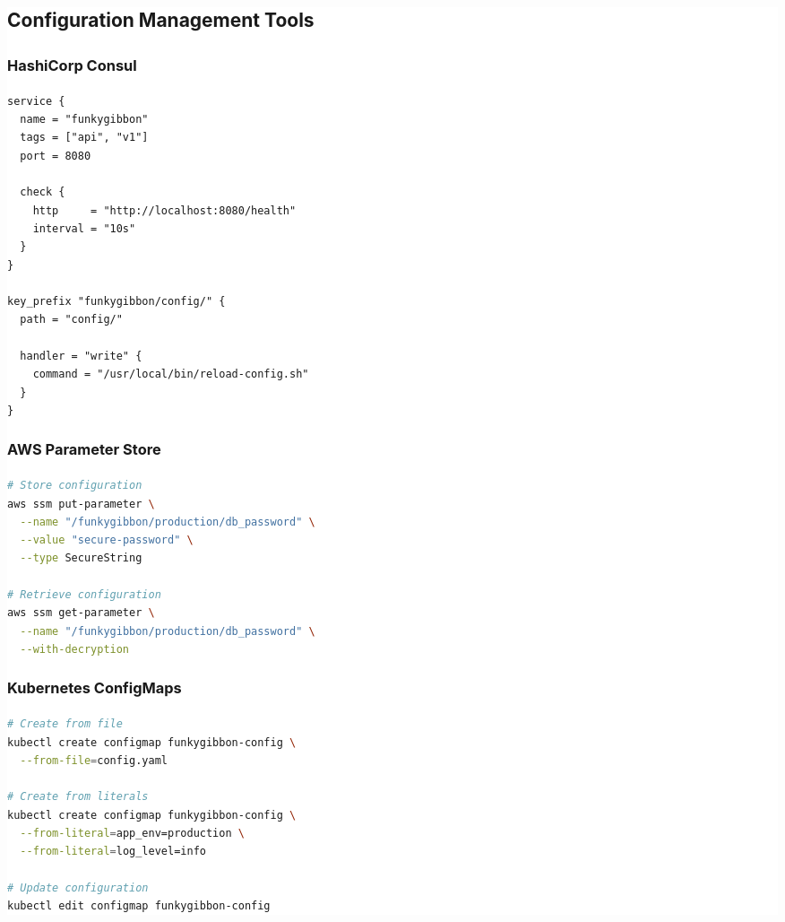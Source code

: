 ## Configuration Management Tools

### HashiCorp Consul
```hcl
service {
  name = "funkygibbon"
  tags = ["api", "v1"]
  port = 8080
  
  check {
    http     = "http://localhost:8080/health"
    interval = "10s"
  }
}

key_prefix "funkygibbon/config/" {
  path = "config/"
  
  handler = "write" {
    command = "/usr/local/bin/reload-config.sh"
  }
}
```

### AWS Parameter Store
```bash
# Store configuration
aws ssm put-parameter \
  --name "/funkygibbon/production/db_password" \
  --value "secure-password" \
  --type SecureString

# Retrieve configuration
aws ssm get-parameter \
  --name "/funkygibbon/production/db_password" \
  --with-decryption
```

### Kubernetes ConfigMaps
```bash
# Create from file
kubectl create configmap funkygibbon-config \
  --from-file=config.yaml

# Create from literals
kubectl create configmap funkygibbon-config \
  --from-literal=app_env=production \
  --from-literal=log_level=info

# Update configuration
kubectl edit configmap funkygibbon-config
```